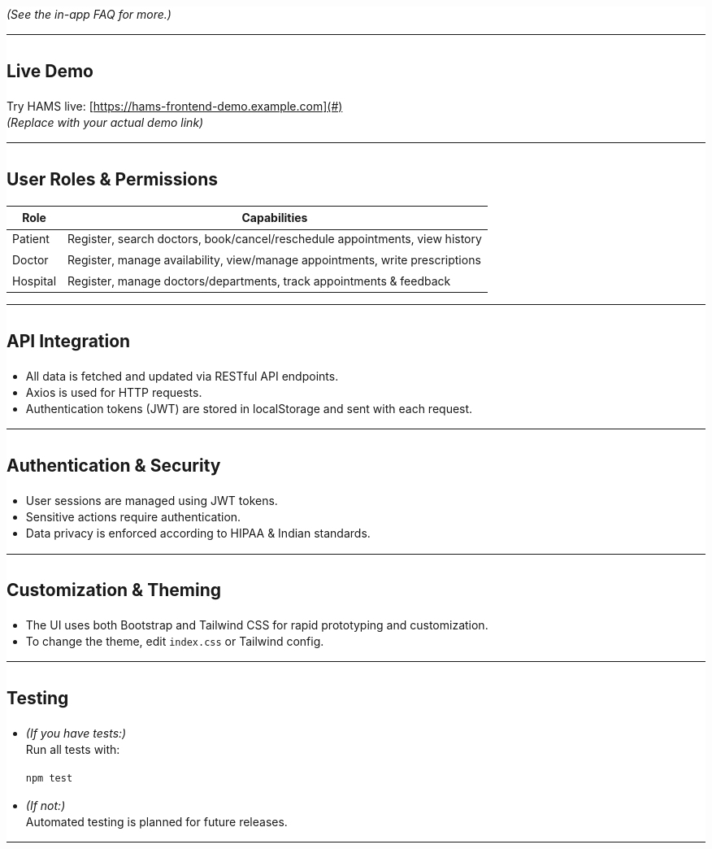 *(See the in-app FAQ for more.)*

---

## Live Demo

Try HAMS live: [https://hams-frontend-demo.example.com](#)  
*(Replace with your actual demo link)*

---

## User Roles & Permissions

| Role     | Capabilities                                                                 |
|----------|------------------------------------------------------------------------------|
| Patient  | Register, search doctors, book/cancel/reschedule appointments, view history  |
| Doctor   | Register, manage availability, view/manage appointments, write prescriptions |
| Hospital | Register, manage doctors/departments, track appointments & feedback          |

---

## API Integration

- All data is fetched and updated via RESTful API endpoints.
- Axios is used for HTTP requests.
- Authentication tokens (JWT) are stored in localStorage and sent with each request.

---

## Authentication & Security

- User sessions are managed using JWT tokens.
- Sensitive actions require authentication.
- Data privacy is enforced according to HIPAA & Indian standards.

---

## Customization & Theming

- The UI uses both Bootstrap and Tailwind CSS for rapid prototyping and customization.
- To change the theme, edit `index.css` or Tailwind config.

---

## Testing

- *(If you have tests:)*  
  Run all tests with:
  ```bash
  npm test
  ```
- *(If not:)*  
  Automated testing is planned for future releases.

---
